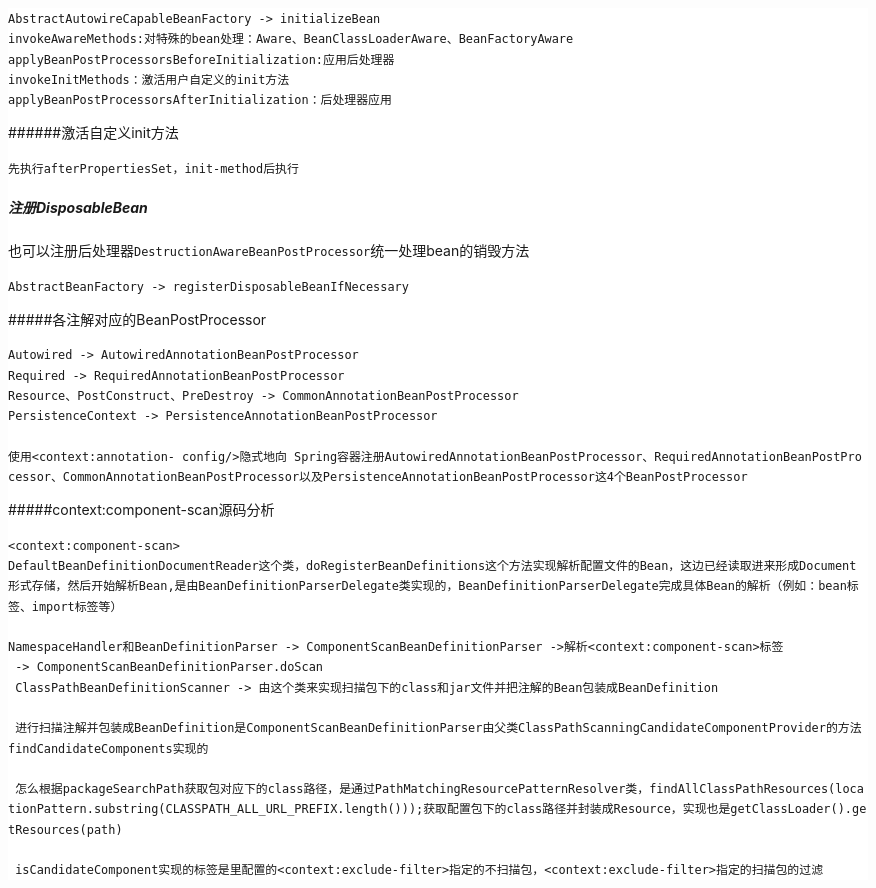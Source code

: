 ```
AbstractAutowireCapableBeanFactory -> initializeBean
invokeAwareMethods:对特殊的bean处理：Aware、BeanClassLoaderAware、BeanFactoryAware
applyBeanPostProcessorsBeforeInitialization:应用后处理器
invokeInitMethods：激活用户自定义的init方法
applyBeanPostProcessorsAfterInitialization：后处理器应用
```

######激活自定义init方法

```
先执行afterPropertiesSet，init-method后执行
```

##### 注册DisposableBean

也可以注册后处理器`DestructionAwareBeanPostProcessor`统一处理bean的销毁方法

```
AbstractBeanFactory -> registerDisposableBeanIfNecessary
```

#####各注解对应的BeanPostProcessor

```
Autowired -> AutowiredAnnotationBeanPostProcessor
Required -> RequiredAnnotationBeanPostProcessor
Resource、PostConstruct、PreDestroy -> CommonAnnotationBeanPostProcessor
PersistenceContext -> PersistenceAnnotationBeanPostProcessor

使用<context:annotation- config/>隐式地向 Spring容器注册AutowiredAnnotationBeanPostProcessor、RequiredAnnotationBeanPostProcessor、CommonAnnotationBeanPostProcessor以及PersistenceAnnotationBeanPostProcessor这4个BeanPostProcessor
```

#####context:component-scan源码分析

```
<context:component-scan> 
DefaultBeanDefinitionDocumentReader这个类，doRegisterBeanDefinitions这个方法实现解析配置文件的Bean，这边已经读取进来形成Document 形式存储，然后开始解析Bean,是由BeanDefinitionParserDelegate类实现的，BeanDefinitionParserDelegate完成具体Bean的解析（例如：bean标签、import标签等）

NamespaceHandler和BeanDefinitionParser -> ComponentScanBeanDefinitionParser ->解析<context:component-scan>标签
 -> ComponentScanBeanDefinitionParser.doScan
 ClassPathBeanDefinitionScanner -> 由这个类来实现扫描包下的class和jar文件并把注解的Bean包装成BeanDefinition
 
 进行扫描注解并包装成BeanDefinition是ComponentScanBeanDefinitionParser由父类ClassPathScanningCandidateComponentProvider的方法findCandidateComponents实现的
 
 怎么根据packageSearchPath获取包对应下的class路径，是通过PathMatchingResourcePatternResolver类，findAllClassPathResources(locationPattern.substring(CLASSPATH_ALL_URL_PREFIX.length()));获取配置包下的class路径并封装成Resource，实现也是getClassLoader().getResources(path)
 
 isCandidateComponent实现的标签是里配置的<context:exclude-filter>指定的不扫描包，<context:exclude-filter>指定的扫描包的过滤
```
